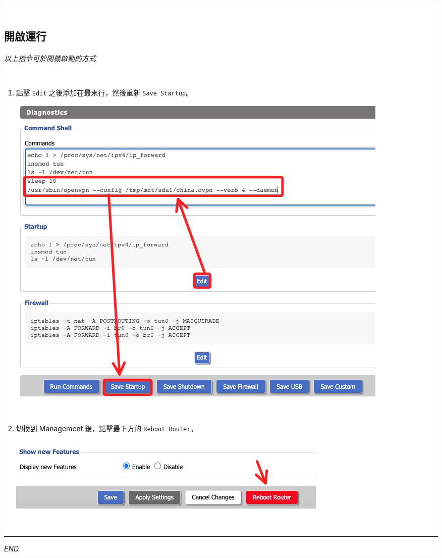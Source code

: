 <br>

## 開啟運行

_以上指令可於開機啟動的方式_

<br>

1. 點擊 `Edit` 之後添加在最末行，然後重新 `Save Startup`。

    ![](images/img_118.png)

<br>

2. 切換到 Management 後，點擊最下方的 `Reboot Router`。

    ![](images/img_119.png)

<br>

___

_END_